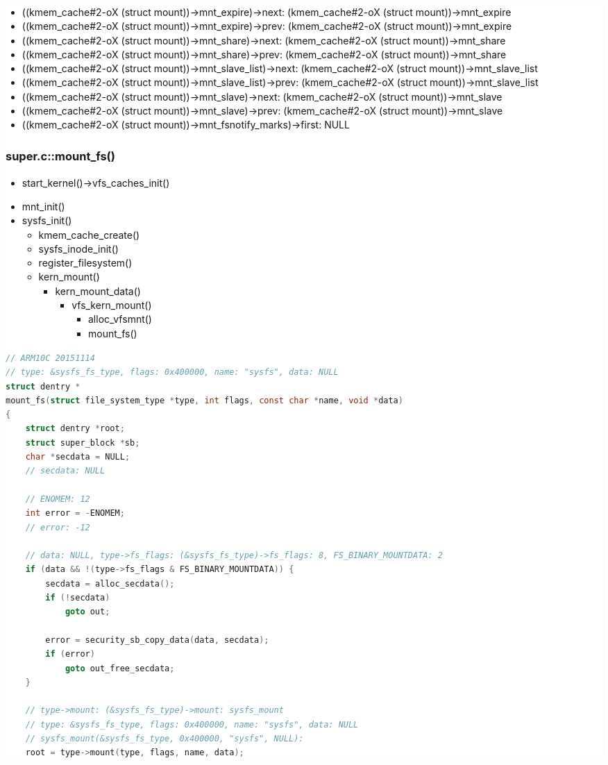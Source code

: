  -  ((kmem_cache#2-oX (struct mount))->mnt_expire)->next: (kmem_cache#2-oX (struct mount))->mnt_expire
 -  ((kmem_cache#2-oX (struct mount))->mnt_expire)->prev: (kmem_cache#2-oX (struct mount))->mnt_expire
 -  ((kmem_cache#2-oX (struct mount))->mnt_share)->next: (kmem_cache#2-oX (struct mount))->mnt_share
 -  ((kmem_cache#2-oX (struct mount))->mnt_share)->prev: (kmem_cache#2-oX (struct mount))->mnt_share
 -  ((kmem_cache#2-oX (struct mount))->mnt_slave_list)->next: (kmem_cache#2-oX (struct mount))->mnt_slave_list
 -  ((kmem_cache#2-oX (struct mount))->mnt_slave_list)->prev: (kmem_cache#2-oX (struct mount))->mnt_slave_list
 -  ((kmem_cache#2-oX (struct mount))->mnt_slave)->next: (kmem_cache#2-oX (struct mount))->mnt_slave
 -  ((kmem_cache#2-oX (struct mount))->mnt_slave)->prev: (kmem_cache#2-oX (struct mount))->mnt_slave
 -  ((kmem_cache#2-oX (struct mount))->mnt_fsnotify_marks)->first: NULL


### super.c::mount_fs()

* start_kernel()->vfs_caches_init()
 - mnt_init()
  - sysfs_init()
    - kmem_cache_create()
    - sysfs_inode_init()
    - register_filesystem()
    - kern_mount()
	  - kern_mount_data()
        - vfs_kern_mount()
		  - alloc_vfsmnt()
		  - mount_fs()

```super.c
// ARM10C 20151114
// type: &sysfs_fs_type, flags: 0x400000, name: "sysfs", data: NULL
struct dentry *
mount_fs(struct file_system_type *type, int flags, const char *name, void *data)
{
	struct dentry *root;
	struct super_block *sb;
	char *secdata = NULL;
	// secdata: NULL

	// ENOMEM: 12
	int error = -ENOMEM;
	// error: -12

	// data: NULL, type->fs_flags: (&sysfs_fs_type)->fs_flags: 8, FS_BINARY_MOUNTDATA: 2
	if (data && !(type->fs_flags & FS_BINARY_MOUNTDATA)) {
		secdata = alloc_secdata();
		if (!secdata)
			goto out;

		error = security_sb_copy_data(data, secdata);
		if (error)
			goto out_free_secdata;
	}

	// type->mount: (&sysfs_fs_type)->mount: sysfs_mount
	// type: &sysfs_fs_type, flags: 0x400000, name: "sysfs", data: NULL
	// sysfs_mount(&sysfs_fs_type, 0x400000, "sysfs", NULL):
	root = type->mount(type, flags, name, data);
```
